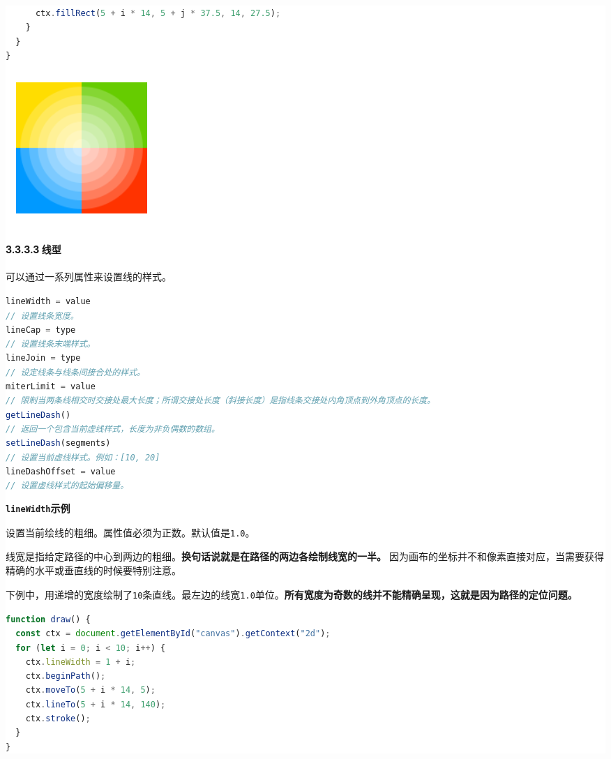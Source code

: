 ```javascript
      ctx.fillRect(5 + i * 14, 5 + j * 37.5, 14, 27.5);
    }
  }
}
```

![3.3.15.png](assets/3.3/15.png)

#### 3.3.3.3 线型

可以通过一系列属性来设置线的样式。

```javascript
lineWidth = value
// 设置线条宽度。
lineCap = type
// 设置线条末端样式。
lineJoin = type
// 设定线条与线条间接合处的样式。
miterLimit = value
// 限制当两条线相交时交接处最大长度；所谓交接处长度（斜接长度）是指线条交接处内角顶点到外角顶点的长度。
getLineDash()
// 返回一个包含当前虚线样式，长度为非负偶数的数组。
setLineDash(segments)
// 设置当前虚线样式。例如：[10, 20]
lineDashOffset = value
// 设置虚线样式的起始偏移量。
```

**`lineWidth`示例**

设置当前绘线的粗细。属性值必须为正数。默认值是`1.0`。

线宽是指给定路径的中心到两边的粗细。**换句话说就是在路径的两边各绘制线宽的一半。**
因为画布的坐标并不和像素直接对应，当需要获得精确的水平或垂直线的时候要特别注意。

下例中，用递增的宽度绘制了`10`条直线。最左边的线宽`1.0`单位。**所有宽度为奇数的线并不能精确呈现，这就是因为路径的定位问题。**

```javascript
function draw() {
  const ctx = document.getElementById("canvas").getContext("2d");
  for (let i = 0; i < 10; i++) {
    ctx.lineWidth = 1 + i;
    ctx.beginPath();
    ctx.moveTo(5 + i * 14, 5);
    ctx.lineTo(5 + i * 14, 140);
    ctx.stroke();
  }
}
```
